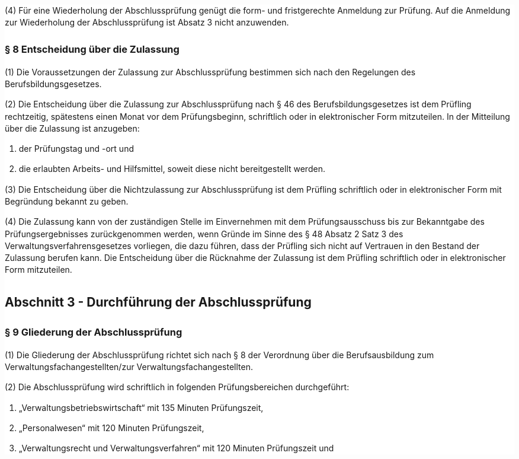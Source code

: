 
(4) Für eine Wiederholung der Abschlussprüfung genügt die form- und
fristgerechte Anmeldung zur Prüfung. Auf die Anmeldung zur
Wiederholung der Abschlussprüfung ist Absatz 3 nicht anzuwenden.


### § 8 Entscheidung über die Zulassung

(1) Die Voraussetzungen der Zulassung zur Abschlussprüfung bestimmen
sich nach den Regelungen des Berufsbildungsgesetzes.

(2) Die Entscheidung über die Zulassung zur Abschlussprüfung nach § 46
des Berufsbildungsgesetzes ist dem Prüfling rechtzeitig, spätestens
einen Monat vor dem Prüfungsbeginn, schriftlich oder in elektronischer
Form mitzuteilen. In der Mitteilung über die Zulassung ist anzugeben:

1.  der Prüfungstag und -ort und


2.  die erlaubten Arbeits- und Hilfsmittel, soweit diese nicht
    bereitgestellt werden.




(3) Die Entscheidung über die Nichtzulassung zur Abschlussprüfung ist
dem Prüfling schriftlich oder in elektronischer Form mit Begründung
bekannt zu geben.

(4) Die Zulassung kann von der zuständigen Stelle im Einvernehmen mit
dem Prüfungsausschuss bis zur Bekanntgabe des Prüfungsergebnisses
zurückgenommen werden, wenn Gründe im Sinne des § 48 Absatz 2 Satz 3
des Verwaltungsverfahrensgesetzes vorliegen, die dazu führen, dass der
Prüfling sich nicht auf Vertrauen in den Bestand der Zulassung berufen
kann. Die Entscheidung über die Rücknahme der Zulassung ist dem
Prüfling schriftlich oder in elektronischer Form mitzuteilen.


## Abschnitt 3 - Durchführung der Abschlussprüfung


### § 9 Gliederung der Abschlussprüfung

(1) Die Gliederung der Abschlussprüfung richtet sich nach § 8 der
Verordnung über die Berufsausbildung zum
Verwaltungsfachangestellten/zur Verwaltungsfachangestellten.

(2) Die Abschlussprüfung wird schriftlich in folgenden
Prüfungsbereichen durchgeführt:

1.  „Verwaltungsbetriebswirtschaft“ mit 135 Minuten Prüfungszeit,


2.  „Personalwesen“ mit 120 Minuten Prüfungszeit,


3.  „Verwaltungsrecht und Verwaltungsverfahren“ mit 120 Minuten
    Prüfungszeit und

